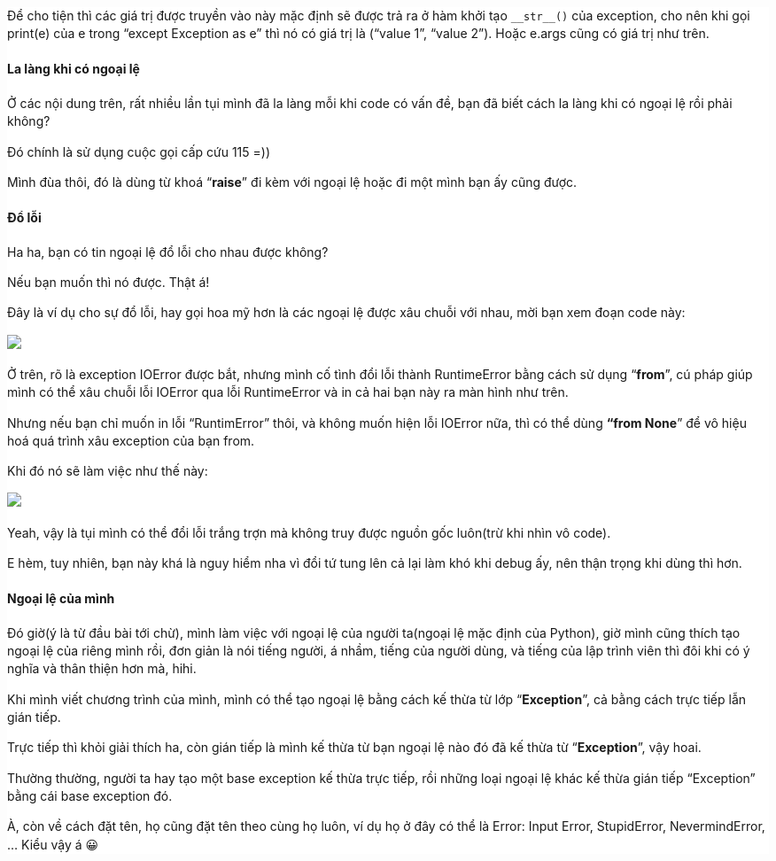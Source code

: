 Để cho tiện thì các giá trị được truyền vào này mặc định sẽ được trả ra ở hàm khởi tạo `__str__()` của exception, cho nên khi gọi print(e) của e trong “except Exception as e”  thì nó có giá trị là (“value 1”, “value 2”). Hoặc e.args cũng có giá trị như trên.

#### La làng khi có ngoại lệ

Ở các nội dung trên, rất nhiều lần tụi mình đã la làng mỗi khi code có vấn đề, bạn đã biết cách la làng khi có ngoại lệ rồi phải không?

Đó chính là sử dụng cuộc gọi cấp cứu 115 =))

Mình đùa thôi, đó là dùng từ khoá “**raise**” đi kèm với ngoại lệ hoặc đi một mình bạn ấy cũng được.

#### Đổ lỗi

Ha ha, bạn có tin ngoại lệ đổ lỗi cho nhau được không?

Nếu bạn muốn thì nó được. Thật á!

Đây là ví dụ cho sự đổ lỗi, hay gọi hoa mỹ hơn là các ngoại lệ được xâu chuỗi với nhau, mời bạn xem đoạn code này:

![](https://i0.wp.com/beautyoncode.com/wp-content/uploads/2020/10/Screen-Shot-2020-10-10-at-10.00.20-PM.png?resize=1024%2C425&ssl=1)

Ở trên, rõ là exception IOError được bắt, nhưng mình cố tình đổi lỗi thành RuntimeError bằng cách sử dụng “**from**”, cú pháp giúp mình có thể xâu chuỗi lỗi IOError qua lỗi RuntimeError và in cả hai bạn này ra màn hình như trên.

Nhưng nếu bạn chỉ muốn in lỗi “RuntimError” thôi, và không muốn hiện lỗi IOError nữa, thì có thể dùng **“from None**” để vô hiệu hoá quá trình xâu exception của bạn from.

Khi đó nó sẽ làm việc như thế này:

![](https://i0.wp.com/beautyoncode.com/wp-content/uploads/2020/10/Screen-Shot-2020-10-10-at-10.07.35-PM.png?w=1292&ssl=1)

Yeah, vậy là tụi mình có thể đổi lỗi trắng trợn mà không truy được nguồn gốc luôn(trừ khi nhìn vô code).

E hèm, tuy nhiên, bạn này khá là nguy hiểm nha vì đổi tứ tung lên cả lại làm khó khi debug ấy, nên thận trọng khi dùng thì hơn.

#### Ngoại lệ của mình

Đó giờ(ý là từ đầu bài tới chừ), mình làm việc với ngoại lệ của người ta(ngoại lệ mặc định của Python), giờ mình cũng thích tạo ngoại lệ của riêng mình rồi, đơn giản là nói tiếng người, á nhầm, tiếng của người dùng, và tiếng của lập trình viên thì đôi khi có ý nghĩa và thân thiện hơn mà, hihi.

Khi mình viết chương trình của mình, mình có thể tạo ngoại lệ bằng cách kế thừa từ lớp “**Exception**”, cả bằng cách trực tiếp lẫn gián tiếp.

Trực tiếp thì khỏi giải thích ha, còn gián tiếp là mình kế thừa từ bạn ngoại lệ nào đó đã kế thừa từ “**Exception**”, vậy hoai.

Thường thường, người ta hay tạo một base exception kế thừa trực tiếp, rồi những loại ngoại lệ khác kế thừa gián tiếp “Exception” bằng cái base exception đó.

À, còn về cách đặt tên, họ cũng đặt tên theo cùng họ luôn, ví dụ họ ở đây có thể là Error: Input Error, StupidError, NevermindError, … Kiểu vậy á 😀
